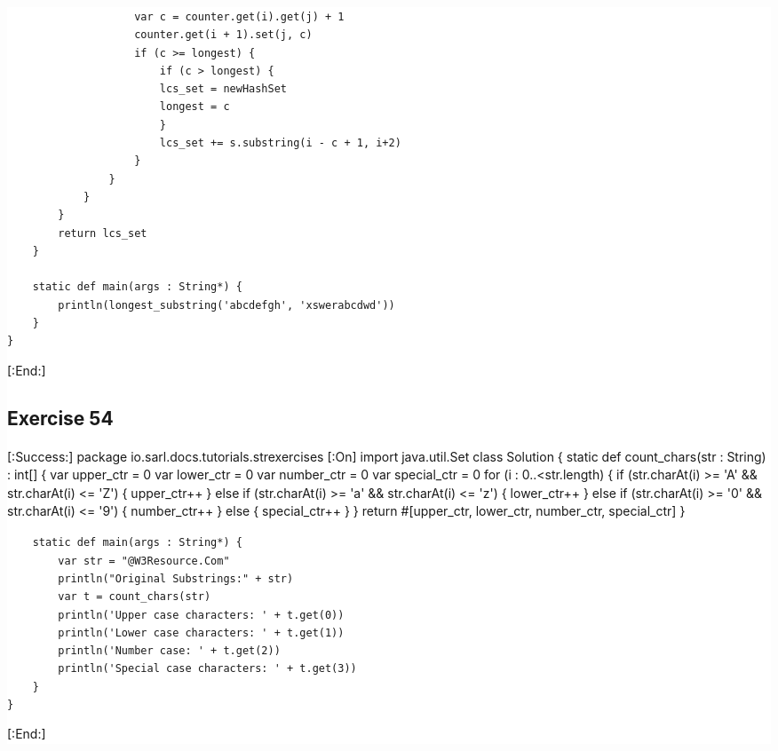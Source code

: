 						var c = counter.get(i).get(j) + 1
						counter.get(i + 1).set(j, c)
						if (c >= longest) {
							if (c > longest) {
							lcs_set = newHashSet
							longest = c
							}
							lcs_set += s.substring(i - c + 1, i+2)
						}
					}
				}
			}
			return lcs_set
		}

		static def main(args : String*) {
			println(longest_substring('abcdefgh', 'xswerabcdwd'))
		}
	}
[:End:]


## Exercise 54

[:Success:]
	package io.sarl.docs.tutorials.strexercises
	[:On]
	import java.util.Set
	class Solution {
		static def count_chars(str : String) : int[] {
			var upper_ctr = 0
			var lower_ctr = 0
			var number_ctr = 0
			var special_ctr = 0
			for (i : 0..<str.length) {
				if (str.charAt(i) >= 'A' && str.charAt(i) <= 'Z') {
					upper_ctr++
				} else if (str.charAt(i) >= 'a' && str.charAt(i) <= 'z') {
					lower_ctr++
				} else if (str.charAt(i) >= '0' && str.charAt(i) <= '9') {
					number_ctr++
				}  else {
					special_ctr++
				}
			}
			return #[upper_ctr, lower_ctr, number_ctr, special_ctr]
		}

		static def main(args : String*) {
			var str = "@W3Resource.Com"
			println("Original Substrings:" + str)
			var t = count_chars(str)
			println('Upper case characters: ' + t.get(0))
			println('Lower case characters: ' + t.get(1))
			println('Number case: ' + t.get(2))
			println('Special case characters: ' + t.get(3))
		}
	}
[:End:]
